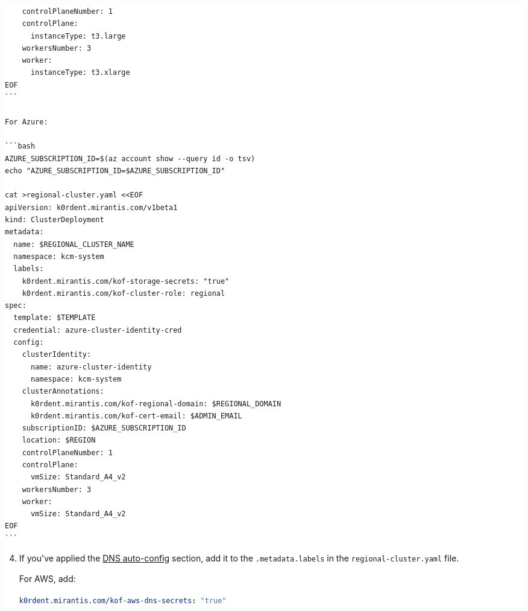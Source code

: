         controlPlaneNumber: 1
        controlPlane:
          instanceType: t3.large
        workersNumber: 3
        worker:
          instanceType: t3.xlarge
    EOF
    ```

    For Azure:

    ```bash
    AZURE_SUBSCRIPTION_ID=$(az account show --query id -o tsv)
    echo "AZURE_SUBSCRIPTION_ID=$AZURE_SUBSCRIPTION_ID"

    cat >regional-cluster.yaml <<EOF
    apiVersion: k0rdent.mirantis.com/v1beta1
    kind: ClusterDeployment
    metadata:
      name: $REGIONAL_CLUSTER_NAME
      namespace: kcm-system
      labels:
        k0rdent.mirantis.com/kof-storage-secrets: "true"
        k0rdent.mirantis.com/kof-cluster-role: regional
    spec:
      template: $TEMPLATE
      credential: azure-cluster-identity-cred
      config:
        clusterIdentity:
          name: azure-cluster-identity
          namespace: kcm-system
        clusterAnnotations:
          k0rdent.mirantis.com/kof-regional-domain: $REGIONAL_DOMAIN
          k0rdent.mirantis.com/kof-cert-email: $ADMIN_EMAIL
        subscriptionID: $AZURE_SUBSCRIPTION_ID
        location: $REGION
        controlPlaneNumber: 1
        controlPlane:
          vmSize: Standard_A4_v2
        workersNumber: 3
        worker:
          vmSize: Standard_A4_v2
    EOF
    ```

4. If you've applied the [DNS auto-config](#dns-auto-config) section,
    add it to the `.metadata.labels` in the `regional-cluster.yaml` file.

    For AWS, add:

    ```yaml
    k0rdent.mirantis.com/kof-aws-dns-secrets: "true"
    ```
